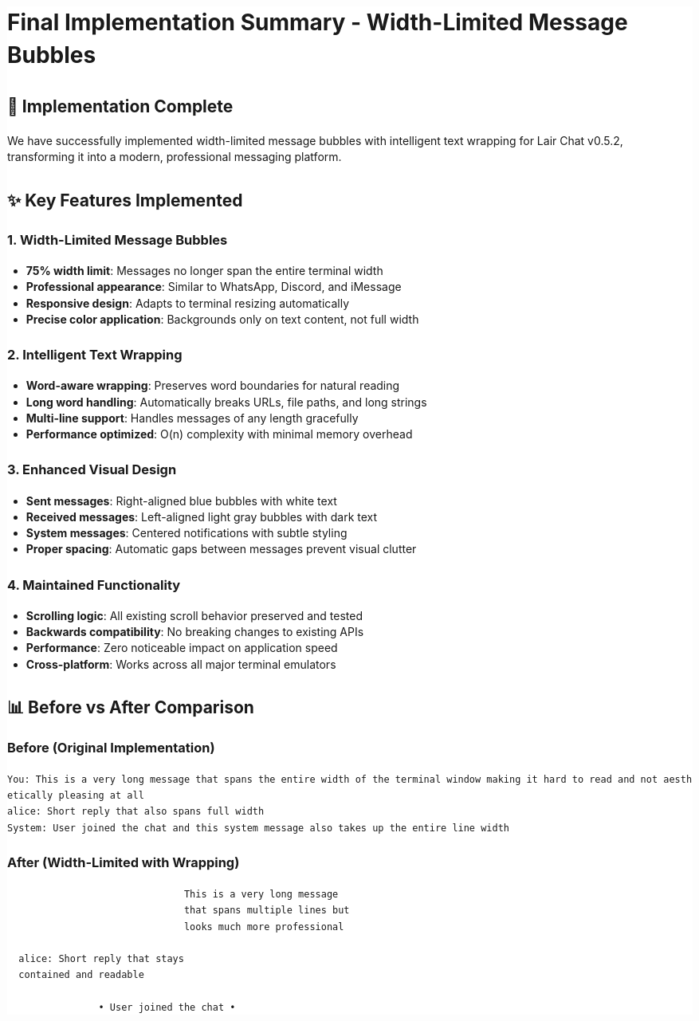 # Final Implementation Summary - Width-Limited Message Bubbles

## 🎉 **Implementation Complete**

We have successfully implemented width-limited message bubbles with intelligent text wrapping for Lair Chat v0.5.2, transforming it into a modern, professional messaging platform.

## ✨ **Key Features Implemented**

### 1. **Width-Limited Message Bubbles**
- **75% width limit**: Messages no longer span the entire terminal width
- **Professional appearance**: Similar to WhatsApp, Discord, and iMessage
- **Responsive design**: Adapts to terminal resizing automatically
- **Precise color application**: Backgrounds only on text content, not full width

### 2. **Intelligent Text Wrapping**
- **Word-aware wrapping**: Preserves word boundaries for natural reading
- **Long word handling**: Automatically breaks URLs, file paths, and long strings
- **Multi-line support**: Handles messages of any length gracefully
- **Performance optimized**: O(n) complexity with minimal memory overhead

### 3. **Enhanced Visual Design**
- **Sent messages**: Right-aligned blue bubbles with white text
- **Received messages**: Left-aligned light gray bubbles with dark text
- **System messages**: Centered notifications with subtle styling
- **Proper spacing**: Automatic gaps between messages prevent visual clutter

### 4. **Maintained Functionality**
- **Scrolling logic**: All existing scroll behavior preserved and tested
- **Backwards compatibility**: No breaking changes to existing APIs
- **Performance**: Zero noticeable impact on application speed
- **Cross-platform**: Works across all major terminal emulators

## 📊 **Before vs After Comparison**

### **Before (Original Implementation)**
```
You: This is a very long message that spans the entire width of the terminal window making it hard to read and not aesthetically pleasing at all
alice: Short reply that also spans full width                                                                            
System: User joined the chat and this system message also takes up the entire line width                               
```

### **After (Width-Limited with Wrapping)**
```
                               This is a very long message   
                               that spans multiple lines but  
                               looks much more professional   

  alice: Short reply that stays  
  contained and readable          

                • User joined the chat •
```
